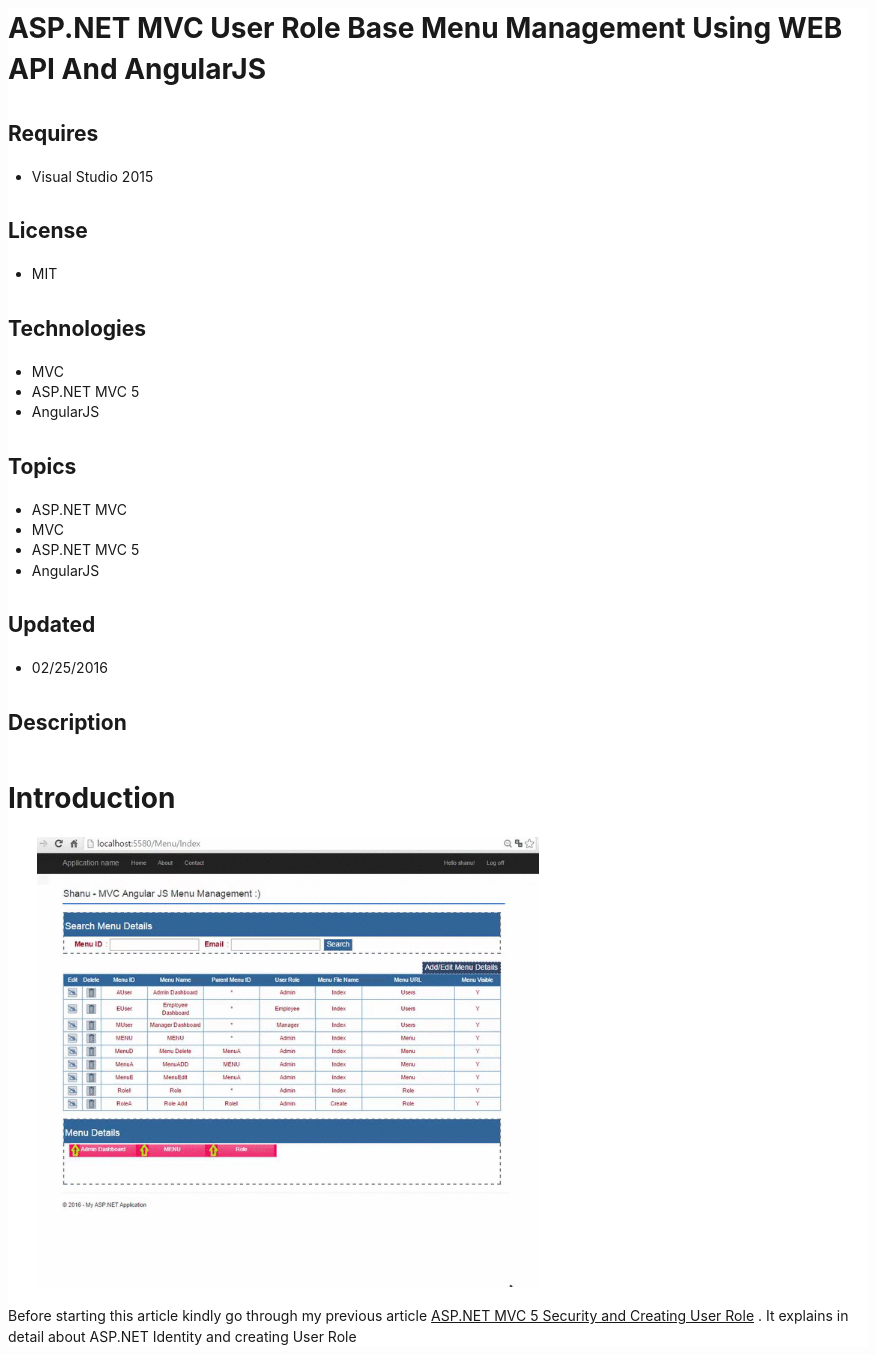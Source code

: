 # ASP.NET MVC User Role Base Menu Management Using WEB API And AngularJS
## Requires
- Visual Studio 2015
## License
- MIT
## Technologies
- MVC
- ASP.NET MVC 5
- AngularJS
## Topics
- ASP.NET MVC
- MVC
- ASP.NET MVC 5
- AngularJS
## Updated
- 02/25/2016
## Description

<h1>Introduction</h1>
<p><img id="148006" src="148006-1.gif" alt="" width="560" height="450"></p>
<p><span>Before starting this article kindly go through my previous article&nbsp;</span><a href="https://code.msdn.microsoft.com/ASPNET-MVC-5-Security-And-44cbdb97" target="_blank"><span>ASP.NET MVC 5 Security and Creating User Role</span></a><span>&nbsp;</span><span>.</span><span>&nbsp;It
 explains in detail about ASP.NET Identity and creating User Role</span></p>
